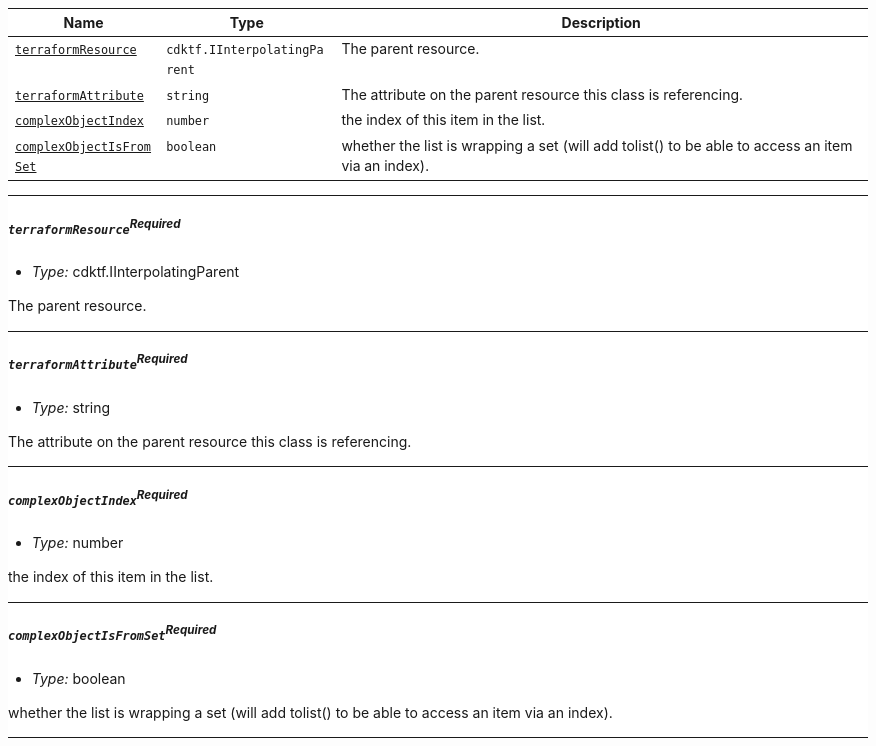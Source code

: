 | **Name** | **Type** | **Description** |
| --- | --- | --- |
| <code><a href="#@cdktf/provider-opentelekomcloud.dataOpentelekomcloudTaurusdbMysqlBackupsV3.DataOpentelekomcloudTaurusdbMysqlBackupsV3BackupsDatastoreOutputReference.Initializer.parameter.terraformResource">terraformResource</a></code> | <code>cdktf.IInterpolatingParent</code> | The parent resource. |
| <code><a href="#@cdktf/provider-opentelekomcloud.dataOpentelekomcloudTaurusdbMysqlBackupsV3.DataOpentelekomcloudTaurusdbMysqlBackupsV3BackupsDatastoreOutputReference.Initializer.parameter.terraformAttribute">terraformAttribute</a></code> | <code>string</code> | The attribute on the parent resource this class is referencing. |
| <code><a href="#@cdktf/provider-opentelekomcloud.dataOpentelekomcloudTaurusdbMysqlBackupsV3.DataOpentelekomcloudTaurusdbMysqlBackupsV3BackupsDatastoreOutputReference.Initializer.parameter.complexObjectIndex">complexObjectIndex</a></code> | <code>number</code> | the index of this item in the list. |
| <code><a href="#@cdktf/provider-opentelekomcloud.dataOpentelekomcloudTaurusdbMysqlBackupsV3.DataOpentelekomcloudTaurusdbMysqlBackupsV3BackupsDatastoreOutputReference.Initializer.parameter.complexObjectIsFromSet">complexObjectIsFromSet</a></code> | <code>boolean</code> | whether the list is wrapping a set (will add tolist() to be able to access an item via an index). |

---

##### `terraformResource`<sup>Required</sup> <a name="terraformResource" id="@cdktf/provider-opentelekomcloud.dataOpentelekomcloudTaurusdbMysqlBackupsV3.DataOpentelekomcloudTaurusdbMysqlBackupsV3BackupsDatastoreOutputReference.Initializer.parameter.terraformResource"></a>

- *Type:* cdktf.IInterpolatingParent

The parent resource.

---

##### `terraformAttribute`<sup>Required</sup> <a name="terraformAttribute" id="@cdktf/provider-opentelekomcloud.dataOpentelekomcloudTaurusdbMysqlBackupsV3.DataOpentelekomcloudTaurusdbMysqlBackupsV3BackupsDatastoreOutputReference.Initializer.parameter.terraformAttribute"></a>

- *Type:* string

The attribute on the parent resource this class is referencing.

---

##### `complexObjectIndex`<sup>Required</sup> <a name="complexObjectIndex" id="@cdktf/provider-opentelekomcloud.dataOpentelekomcloudTaurusdbMysqlBackupsV3.DataOpentelekomcloudTaurusdbMysqlBackupsV3BackupsDatastoreOutputReference.Initializer.parameter.complexObjectIndex"></a>

- *Type:* number

the index of this item in the list.

---

##### `complexObjectIsFromSet`<sup>Required</sup> <a name="complexObjectIsFromSet" id="@cdktf/provider-opentelekomcloud.dataOpentelekomcloudTaurusdbMysqlBackupsV3.DataOpentelekomcloudTaurusdbMysqlBackupsV3BackupsDatastoreOutputReference.Initializer.parameter.complexObjectIsFromSet"></a>

- *Type:* boolean

whether the list is wrapping a set (will add tolist() to be able to access an item via an index).

---